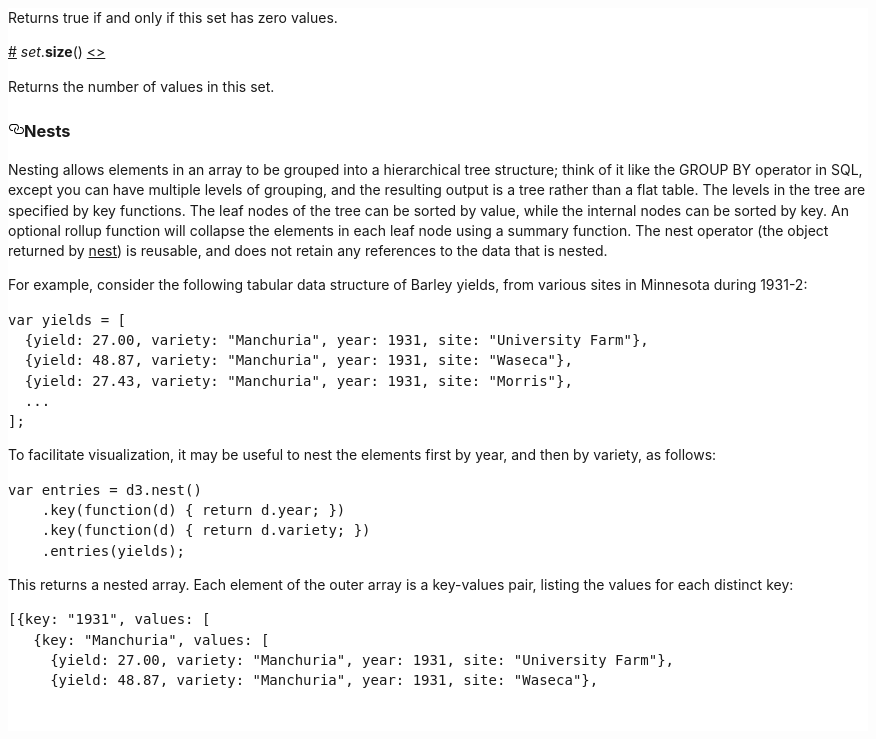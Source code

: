 <p>Returns true if and only if this set has zero values.</p>
<p><a name="user-content-set_size" href="#set_size">#</a> <i>set</i>.<b>size</b>() <a href="https://github.com/d3/d3-collection/blob/master/src/set.js#L18" title="Source">&lt;&gt;</a></p>
<p>Returns the number of values in this set.</p>
<h3><a href="#nests" aria-hidden="true" class="anchor" id="user-content-nests"><svg aria-hidden="true" class="octicon octicon-link" height="16" version="1.1" viewBox="0 0 16 16" width="16"><path fill-rule="evenodd" d="M4 9h1v1H4c-1.5 0-3-1.69-3-3.5S2.55 3 4 3h4c1.45 0 3 1.69 3 3.5 0 1.41-.91 2.72-2 3.25V8.59c.58-.45 1-1.27 1-2.09C10 5.22 8.98 4 8 4H4c-.98 0-2 1.22-2 2.5S3 9 4 9zm9-3h-1v1h1c1 0 2 1.22 2 2.5S13.98 12 13 12H9c-.98 0-2-1.22-2-2.5 0-.83.42-1.64 1-2.09V6.25c-1.09.53-2 1.84-2 3.25C6 11.31 7.55 13 9 13h4c1.45 0 3-1.69 3-3.5S14.5 6 13 6z"></path></svg></a>Nests</h3>
<p>Nesting allows elements in an array to be grouped into a hierarchical tree structure; think of it like the GROUP BY operator in SQL, except you can have multiple levels of grouping, and the resulting output is a tree rather than a flat table. The levels in the tree are specified by key functions. The leaf nodes of the tree can be sorted by value, while the internal nodes can be sorted by key. An optional rollup function will collapse the elements in each leaf node using a summary function. The nest operator (the object returned by <a href="#nest">nest</a>) is reusable, and does not retain any references to the data that is nested.</p>
<p>For example, consider the following tabular data structure of Barley yields, from various sites in Minnesota during 1931-2:</p>
<div class="highlight highlight-source-js"><pre><span class="pl-k">var</span> yields <span class="pl-k">=</span> [
  {yield<span class="pl-k">:</span> <span class="pl-c1">27.00</span>, variety<span class="pl-k">:</span> <span class="pl-s"><span class="pl-pds">"</span>Manchuria<span class="pl-pds">"</span></span>, year<span class="pl-k">:</span> <span class="pl-c1">1931</span>, site<span class="pl-k">:</span> <span class="pl-s"><span class="pl-pds">"</span>University Farm<span class="pl-pds">"</span></span>},
  {yield<span class="pl-k">:</span> <span class="pl-c1">48.87</span>, variety<span class="pl-k">:</span> <span class="pl-s"><span class="pl-pds">"</span>Manchuria<span class="pl-pds">"</span></span>, year<span class="pl-k">:</span> <span class="pl-c1">1931</span>, site<span class="pl-k">:</span> <span class="pl-s"><span class="pl-pds">"</span>Waseca<span class="pl-pds">"</span></span>},
  {yield<span class="pl-k">:</span> <span class="pl-c1">27.43</span>, variety<span class="pl-k">:</span> <span class="pl-s"><span class="pl-pds">"</span>Manchuria<span class="pl-pds">"</span></span>, year<span class="pl-k">:</span> <span class="pl-c1">1931</span>, site<span class="pl-k">:</span> <span class="pl-s"><span class="pl-pds">"</span>Morris<span class="pl-pds">"</span></span>},
  <span class="pl-k">...</span>
];</pre></div>
<p>To facilitate visualization, it may be useful to nest the elements first by year, and then by variety, as follows:</p>
<div class="highlight highlight-source-js"><pre><span class="pl-k">var</span> entries <span class="pl-k">=</span> <span class="pl-smi">d3</span>.<span class="pl-en">nest</span>()
    .<span class="pl-c1">key</span>(<span class="pl-k">function</span>(<span class="pl-smi">d</span>) { <span class="pl-k">return</span> <span class="pl-smi">d</span>.<span class="pl-smi">year</span>; })
    .<span class="pl-c1">key</span>(<span class="pl-k">function</span>(<span class="pl-smi">d</span>) { <span class="pl-k">return</span> <span class="pl-smi">d</span>.<span class="pl-smi">variety</span>; })
    .<span class="pl-c1">entries</span>(yields);</pre></div>
<p>This returns a nested array. Each element of the outer array is a key-values pair, listing the values for each distinct key:</p>
<div class="highlight highlight-source-js"><pre>[{key<span class="pl-k">:</span> <span class="pl-s"><span class="pl-pds">"</span>1931<span class="pl-pds">"</span></span>, values<span class="pl-k">:</span> [
   {key<span class="pl-k">:</span> <span class="pl-s"><span class="pl-pds">"</span>Manchuria<span class="pl-pds">"</span></span>, values<span class="pl-k">:</span> [
     {yield<span class="pl-k">:</span> <span class="pl-c1">27.00</span>, variety<span class="pl-k">:</span> <span class="pl-s"><span class="pl-pds">"</span>Manchuria<span class="pl-pds">"</span></span>, year<span class="pl-k">:</span> <span class="pl-c1">1931</span>, site<span class="pl-k">:</span> <span class="pl-s"><span class="pl-pds">"</span>University Farm<span class="pl-pds">"</span></span>},
     {yield<span class="pl-k">:</span> <span class="pl-c1">48.87</span>, variety<span class="pl-k">:</span> <span class="pl-s"><span class="pl-pds">"</span>Manchuria<span class="pl-pds">"</span></span>, year<span class="pl-k">:</span> <span class="pl-c1">1931</span>, site<span class="pl-k">:</span> <span class="pl-s"><span class="pl-pds">"</span>Waseca<span class="pl-pds">"</span></span>},